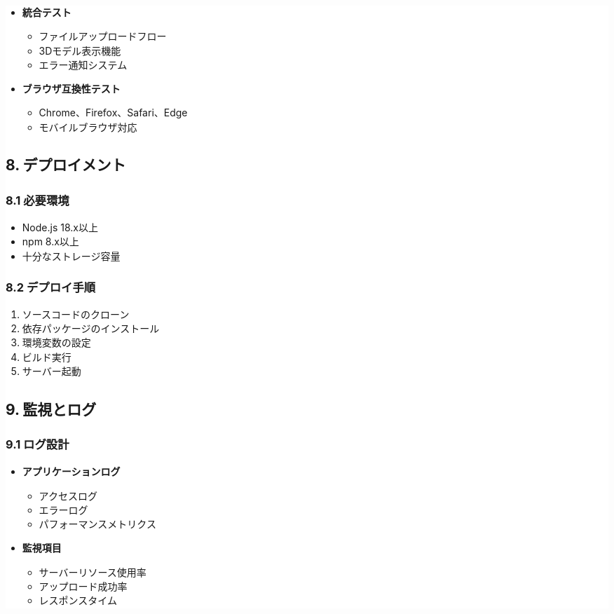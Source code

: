 - **統合テスト**
  - ファイルアップロードフロー
  - 3Dモデル表示機能
  - エラー通知システム

- **ブラウザ互換性テスト**
  - Chrome、Firefox、Safari、Edge
  - モバイルブラウザ対応

## 8. デプロイメント

### 8.1 必要環境
- Node.js 18.x以上
- npm 8.x以上
- 十分なストレージ容量

### 8.2 デプロイ手順
1. ソースコードのクローン
2. 依存パッケージのインストール
3. 環境変数の設定
4. ビルド実行
5. サーバー起動

## 9. 監視とログ

### 9.1 ログ設計
- **アプリケーションログ**
  - アクセスログ
  - エラーログ
  - パフォーマンスメトリクス

- **監視項目**
  - サーバーリソース使用率
  - アップロード成功率
  - レスポンスタイム 